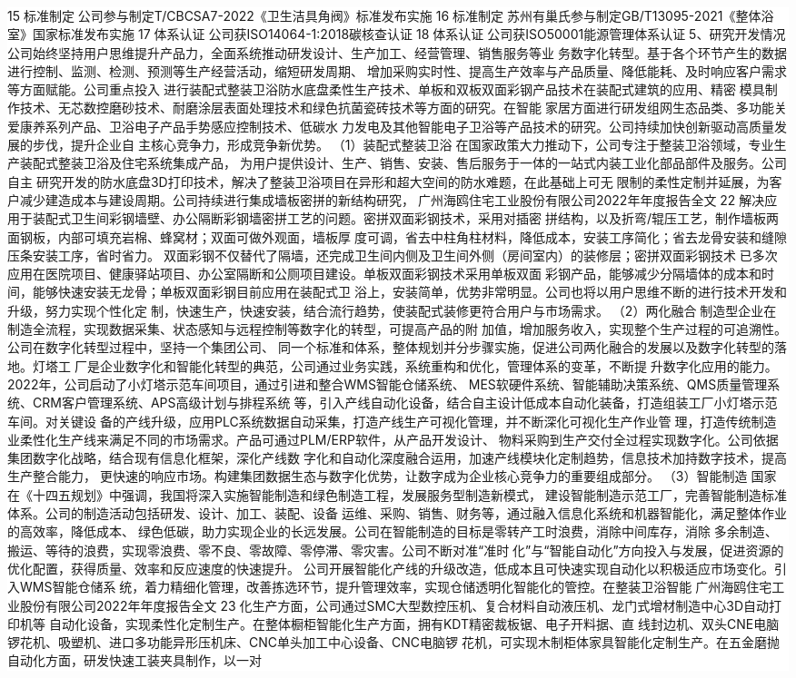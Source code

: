 15
标准制定
公司参与制定T/CBCSA7-2022《卫生洁具角阀》标准发布实施
16
标准制定
苏州有巢氏参与制定GB/T13095-2021《整体浴室》国家标准发布实施
17
体系认证
公司获ISO14064-1:2018碳核查认证
18
体系认证
公司获ISO50001能源管理体系认证
5、研究开发情况
公司始终坚持用户思维提升产品力，全面系统推动研发设计、生产加工、经营管理、销售服务等业
务数字化转型。基于各个环节产生的数据进行控制、监测、检测、预测等生产经营活动，缩短研发周期、
增加采购实时性、提高生产效率与产品质量、降低能耗、及时响应客户需求等方面赋能。公司重点投入
进行装配式整装卫浴防水底盘柔性生产技术、单板和双板双面彩钢产品技术在装配式建筑的应用、精密
模具制作技术、无芯数控磨砂技术、耐磨涂层表面处理技术和绿色抗菌瓷砖技术等方面的研究。在智能
家居方面进行研发组网生态品类、多功能关爱康养系列产品、卫浴电子产品手势感应控制技术、低碳水
力发电及其他智能电子卫浴等产品技术的研究。公司持续加快创新驱动高质量发展的步伐，提升企业自
主核心竞争力，形成竞争新优势。
（1）装配式整装卫浴
在国家政策大力推动下，公司专注于整装卫浴领域，专业生产装配式整装卫浴及住宅系统集成产品，
为用户提供设计、生产、销售、安装、售后服务于一体的一站式内装工业化部品部件及服务。公司自主
研究开发的防水底盘3D打印技术，解决了整装卫浴项目在异形和超大空间的防水难题，在此基础上可无
限制的柔性定制并延展，为客户减少建造成本与建设周期。公司持续进行集成墙板密拼的新结构研究，
广州海鸥住宅工业股份有限公司2022年年度报告全文
22
解决应用于装配式卫生间彩钢墙壁、办公隔断彩钢墙密拼工艺的问题。密拼双面彩钢技术，采用对插密
拼结构，以及折弯/辊压工艺，制作墙板两面钢板，内部可填充岩棉、蜂窝材；双面可做外观面，墙板厚
度可调，省去中柱角柱材料，降低成本，安装工序简化；省去龙骨安装和缝隙压条安装工序，省时省力。
双面彩钢不仅替代了隔墙，还完成卫生间内侧及卫生间外侧（房间室内）的装修层；密拼双面彩钢技术
已多次应用在医院项目、健康驿站项目、办公室隔断和公厕项目建设。单板双面彩钢技术采用单板双面
彩钢产品，能够减少分隔墙体的成本和时间，能够快速安装无龙骨；单板双面彩钢目前应用在装配式卫
浴上，安装简单，优势非常明显。公司也将以用户思维不断的进行技术开发和升级，努力实现个性化定
制，快速生产，快速安装，结合流行趋势，使装配式装修更符合用户与市场需求。
（2）两化融合
制造型企业在制造全流程，实现数据采集、状态感知与远程控制等数字化的转型，可提高产品的附
加值，增加服务收入，实现整个生产过程的可追溯性。公司在数字化转型过程中，坚持一个集团公司、
同一个标准和体系，整体规划并分步骤实施，促进公司两化融合的发展以及数字化转型的落地。灯塔工
厂是企业数字化和智能化转型的典范，公司通过业务实践，系统重构和优化，管理体系的变革，不断提
升数字化应用的能力。2022年，公司启动了小灯塔示范车间项目，通过引进和整合WMS智能仓储系统、
MES软硬件系统、智能辅助决策系统、QMS质量管理系统、CRM客户管理系统、APS高级计划与排程系统
等，引入产线自动化设备，结合自主设计低成本自动化装备，打造组装工厂小灯塔示范车间。对关键设
备的产线升级，应用PLC系统数据自动采集，打造产线生产可视化管理，并不断深化可视化生产作业管
理，打造传统制造业柔性化生产线来满足不同的市场需求。产品可通过PLM/ERP软件，从产品开发设计、
物料采购到生产交付全过程实现数字化。公司依据集团数字化战略，结合现有信息化框架，深化产线数
字化和自动化深度融合运用，加速产线模块化定制趋势，信息技术加持数字技术，提高生产整合能力，
更快速的响应市场。构建集团数据生态与数字化优势，让数字成为企业核心竞争力的重要组成部分。
（3）智能制造
国家在《十四五规划》中强调，我国将深入实施智能制造和绿色制造工程，发展服务型制造新模式，
建设智能制造示范工厂，完善智能制造标准体系。公司的制造活动包括研发、设计、加工、装配、设备
运维、采购、销售、财务等，通过融入信息化系统和机器智能化，满足整体作业的高效率，降低成本、
绿色低碳，助力实现企业的长远发展。公司在智能制造的目标是零转产工时浪费，消除中间库存，消除
多余制造、搬运、等待的浪费，实现零浪费、零不良、零故障、零停滞、零灾害。公司不断对准“准时
化”与“智能自动化”方向投入与发展，促进资源的优化配置，获得质量、效率和反应速度的快速提升。
公司开展智能化产线的升级改造，低成本且可快速实现自动化以积极适应市场变化。引入WMS智能仓储系
统，着力精细化管理，改善拣选环节，提升管理效率，实现仓储透明化智能化的管控。在整装卫浴智能
广州海鸥住宅工业股份有限公司2022年年度报告全文
23
化生产方面，公司通过SMC大型数控压机、复合材料自动液压机、龙门式增材制造中心3D自动打印机等
自动化设备，实现柔性化定制生产。在整体橱柜智能化生产方面，拥有KDT精密裁板锯、电子开料据、直
线封边机、双头CNE电脑锣花机、吸塑机、进口多功能异形压机床、CNC单头加工中心设备、CNC电脑锣
花机，可实现木制柜体家具智能化定制生产。在五金磨抛自动化方面，研发快速工装夹具制作，以一对